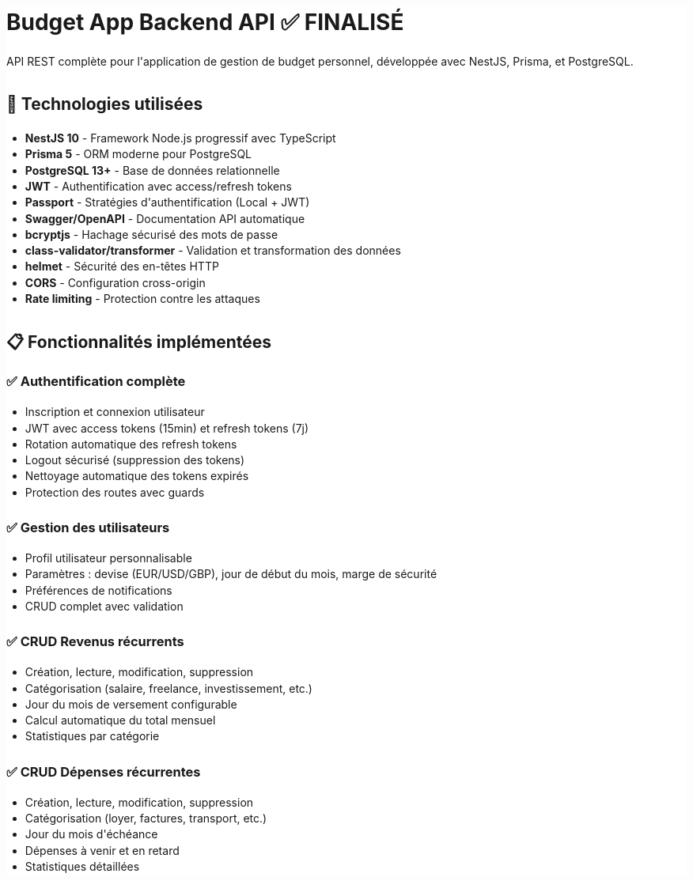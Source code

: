 # Budget App Backend API ✅ FINALISÉ

API REST complète pour l'application de gestion de budget personnel, développée avec NestJS, Prisma, et PostgreSQL.

## 🚀 Technologies utilisées

- **NestJS 10** - Framework Node.js progressif avec TypeScript
- **Prisma 5** - ORM moderne pour PostgreSQL  
- **PostgreSQL 13+** - Base de données relationnelle
- **JWT** - Authentification avec access/refresh tokens
- **Passport** - Stratégies d'authentification (Local + JWT)
- **Swagger/OpenAPI** - Documentation API automatique
- **bcryptjs** - Hachage sécurisé des mots de passe
- **class-validator/transformer** - Validation et transformation des données
- **helmet** - Sécurité des en-têtes HTTP
- **CORS** - Configuration cross-origin
- **Rate limiting** - Protection contre les attaques

## 📋 Fonctionnalités implémentées

### ✅ Authentification complète
- Inscription et connexion utilisateur
- JWT avec access tokens (15min) et refresh tokens (7j)
- Rotation automatique des refresh tokens
- Logout sécurisé (suppression des tokens)
- Nettoyage automatique des tokens expirés
- Protection des routes avec guards

### ✅ Gestion des utilisateurs
- Profil utilisateur personnalisable
- Paramètres : devise (EUR/USD/GBP), jour de début du mois, marge de sécurité
- Préférences de notifications
- CRUD complet avec validation

### ✅ CRUD Revenus récurrents  
- Création, lecture, modification, suppression
- Catégorisation (salaire, freelance, investissement, etc.)
- Jour du mois de versement configurable
- Calcul automatique du total mensuel
- Statistiques par catégorie

### ✅ CRUD Dépenses récurrentes
- Création, lecture, modification, suppression  
- Catégorisation (loyer, factures, transport, etc.)
- Jour du mois d'échéance
- Dépenses à venir et en retard
- Statistiques détaillées
